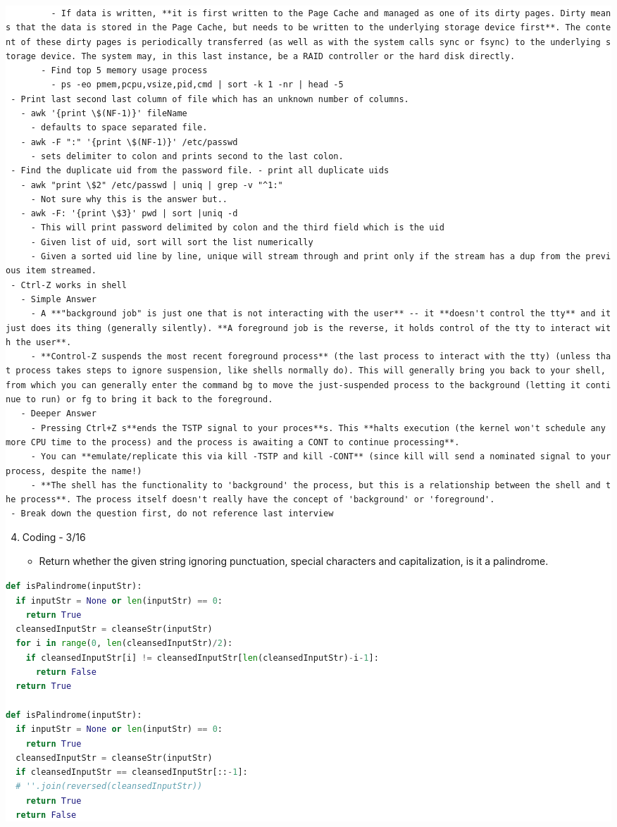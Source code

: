              - If data is written, **it is first written to the Page Cache and managed as one of its dirty pages. Dirty means that the data is stored in the Page Cache, but needs to be written to the underlying storage device first**. The content of these dirty pages is periodically transferred (as well as with the system calls sync or fsync) to the underlying storage device. The system may, in this last instance, be a RAID controller or the hard disk directly.
           - Find top 5 memory usage process
             - ps -eo pmem,pcpu,vsize,pid,cmd | sort -k 1 -nr | head -5
     - Print last second last column of file which has an unknown number of columns.
       - awk '{print \$(NF-1)}' fileName
         - defaults to space separated file.
       - awk -F ":" '{print \$(NF-1)}' /etc/passwd
         - sets delimiter to colon and prints second to the last colon.
     - Find the duplicate uid from the password file. - print all duplicate uids
       - awk "print \$2" /etc/passwd | uniq | grep -v "^1:"
         - Not sure why this is the answer but..
       - awk -F: '{print \$3}' pwd | sort |uniq -d
         - This will print password delimited by colon and the third field which is the uid
         - Given list of uid, sort will sort the list numerically
         - Given a sorted uid line by line, unique will stream through and print only if the stream has a dup from the previous item streamed.
     - Ctrl-Z works in shell
       - Simple Answer
         - A **"background job" is just one that is not interacting with the user** -- it **doesn't control the tty** and it just does its thing (generally silently). **A foreground job is the reverse, it holds control of the tty to interact with the user**.
         - **Control-Z suspends the most recent foreground process** (the last process to interact with the tty) (unless that process takes steps to ignore suspension, like shells normally do). This will generally bring you back to your shell, from which you can generally enter the command bg to move the just-suspended process to the background (letting it continue to run) or fg to bring it back to the foreground.
       - Deeper Answer
         - Pressing Ctrl+Z s**ends the TSTP signal to your proces**s. This **halts execution (the kernel won't schedule any more CPU time to the process) and the process is awaiting a CONT to continue processing**.
         - You can **emulate/replicate this via kill -TSTP and kill -CONT** (since kill will send a nominated signal to your process, despite the name!)
         - **The shell has the functionality to 'background' the process, but this is a relationship between the shell and the process**. The process itself doesn't really have the concept of 'background' or 'foreground'.
     - Break down the question first, do not reference last interview

4. Coding - 3/16

   - Return whether the given string ignoring punctuation, special characters and capitalization, is it a palindrome.

```python
def isPalindrome(inputStr):
  if inputStr = None or len(inputStr) == 0:
    return True
  cleansedInputStr = cleanseStr(inputStr)
  for i in range(0, len(cleansedInputStr)/2):
    if cleansedInputStr[i] != cleansedInputStr[len(cleansedInputStr)-i-1]:
      return False
  return True

def isPalindrome(inputStr):
  if inputStr = None or len(inputStr) == 0:
    return True
  cleansedInputStr = cleanseStr(inputStr)
  if cleansedInputStr == cleansedInputStr[::-1]:
  # ''.join(reversed(cleansedInputStr))
    return True
  return False

```